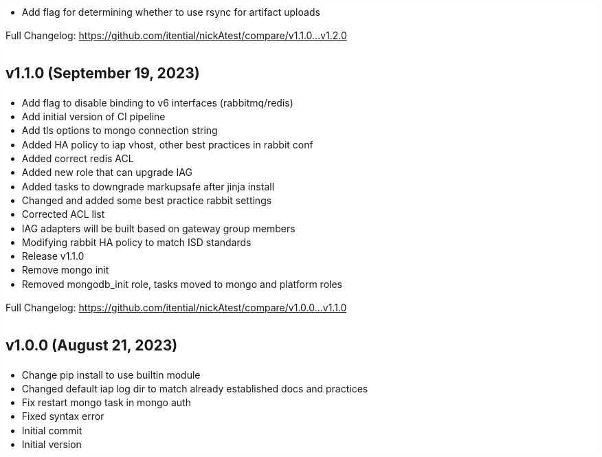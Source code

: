 * Add flag for determining whether to use rsync for artifact uploads

Full Changelog: https://github.com/itential/nickAtest/compare/v1.1.0...v1.2.0 


## v1.1.0 (September 19, 2023)

* Add flag to disable binding to v6 interfaces (rabbitmq/redis)
* Add initial version of CI pipeline
* Add tls options to mongo connection string
* Added HA policy to iap vhost, other best practices in rabbit conf
* Added correct redis ACL
* Added new role that can upgrade IAG
* Added tasks to downgrade markupsafe after jinja install
* Changed and added some best practice rabbit settings
* Corrected ACL list
* IAG adapters will be built based on gateway group members
* Modifying rabbit HA policy to match ISD standards
* Release v1.1.0
* Remove mongo init
* Removed mongodb_init role, tasks moved to mongo and platform roles

Full Changelog: https://github.com/itential/nickAtest/compare/v1.0.0...v1.1.0 


## v1.0.0 (August 21, 2023)

* Change pip install to use builtin module
* Changed default iap log dir to match already established docs and practices
* Fix restart mongo task in mongo auth
* Fixed syntax error
* Initial commit
* Initial version

